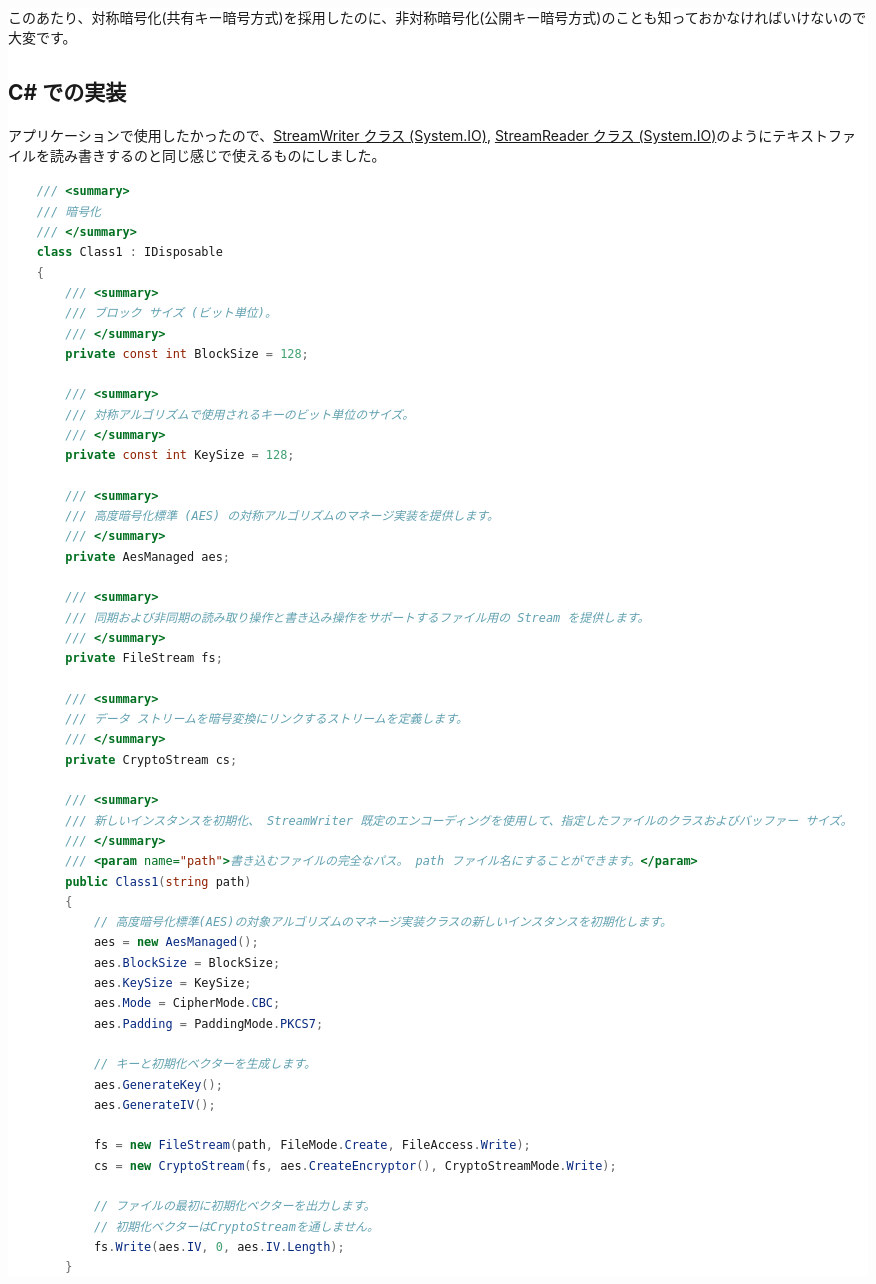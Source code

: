 このあたり、対称暗号化(共有キー暗号方式)を採用したのに、非対称暗号化(公開キー暗号方式)のことも知っておかなければいけないので大変です。

## C# での実装

アプリケーションで使用したかったので、[StreamWriter クラス (System.IO)](https://msdn.microsoft.com/ja-jp/library/system.io.streamwriter(v=vs.110).aspx), [StreamReader クラス (System.IO)](https://msdn.microsoft.com/ja-jp/library/system.io.streamreader(v=vs.110).aspx)のようにテキストファイルを読み書きするのと同じ感じで使えるものにしました。

```c#
    /// <summary>
    /// 暗号化
    /// </summary>
    class Class1 : IDisposable
    {
        /// <summary>
        /// ブロック サイズ (ビット単位)。
        /// </summary>
        private const int BlockSize = 128;

        /// <summary>
        /// 対称アルゴリズムで使用されるキーのビット単位のサイズ。
        /// </summary>
        private const int KeySize = 128;

        /// <summary>
        /// 高度暗号化標準 (AES) の対称アルゴリズムのマネージ実装を提供します。
        /// </summary>
        private AesManaged aes;

        /// <summary>
        /// 同期および非同期の読み取り操作と書き込み操作をサポートするファイル用の Stream を提供します。
        /// </summary>
        private FileStream fs;

        /// <summary>
        /// データ ストリームを暗号変換にリンクするストリームを定義します。
        /// </summary>
        private CryptoStream cs;

        /// <summary>
        /// 新しいインスタンスを初期化、 StreamWriter 既定のエンコーディングを使用して、指定したファイルのクラスおよびバッファー サイズ。
        /// </summary>
        /// <param name="path">書き込むファイルの完全なパス。 path ファイル名にすることができます。</param>
        public Class1(string path)
        {
            // 高度暗号化標準(AES)の対象アルゴリズムのマネージ実装クラスの新しいインスタンスを初期化します。
            aes = new AesManaged();
            aes.BlockSize = BlockSize;
            aes.KeySize = KeySize;
            aes.Mode = CipherMode.CBC;
            aes.Padding = PaddingMode.PKCS7;

            // キーと初期化ベクターを生成します。
            aes.GenerateKey();
            aes.GenerateIV();

            fs = new FileStream(path, FileMode.Create, FileAccess.Write);
            cs = new CryptoStream(fs, aes.CreateEncryptor(), CryptoStreamMode.Write);

            // ファイルの最初に初期化ベクターを出力します。
            // 初期化ベクターはCryptoStreamを通しません。
            fs.Write(aes.IV, 0, aes.IV.Length);
        }

```